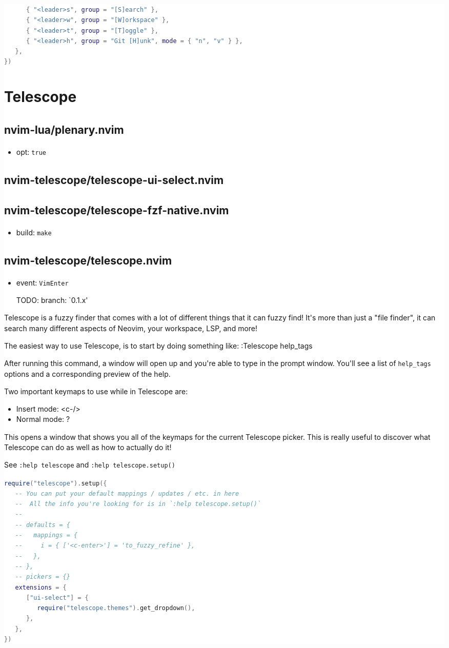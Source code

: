 ```lua
      { "<leader>s", group = "[S]earch" },
      { "<leader>w", group = "[W]orkspace" },
      { "<leader>t", group = "[T]oggle" },
      { "<leader>h", group = "Git [H]unk", mode = { "n", "v" } },
   },
})
```

# Telescope

## nvim-lua/plenary.nvim

- opt: `true`

## nvim-telescope/telescope-ui-select.nvim

## nvim-telescope/telescope-fzf-native.nvim

- build: `make`

## nvim-telescope/telescope.nvim

- event: `VimEnter`

  TODO: branch: `0.1.x'

Telescope is a fuzzy finder that comes with a lot of different things that
it can fuzzy find! It's more than just a "file finder", it can search
many different aspects of Neovim, your workspace, LSP, and more!

The easiest way to use Telescope, is to start by doing something like:
:Telescope help_tags

After running this command, a window will open up and you're able to
type in the prompt window. You'll see a list of `help_tags` options and
a corresponding preview of the help.

Two important keymaps to use while in Telescope are:

- Insert mode: \<c-/>
- Normal mode: ?

This opens a window that shows you all of the keymaps for the current
Telescope picker. This is really useful to discover what Telescope can
do as well as how to actually do it!

See `:help telescope` and `:help telescope.setup()`

```lua
require("telescope").setup({
   -- You can put your default mappings / updates / etc. in here
   --  All the info you're looking for is in `:help telescope.setup()`
   --
   -- defaults = {
   --   mappings = {
   --     i = { ['<c-enter>'] = 'to_fuzzy_refine' },
   --   },
   -- },
   -- pickers = {}
   extensions = {
      ["ui-select"] = {
         require("telescope.themes").get_dropdown(),
      },
   },
})
```